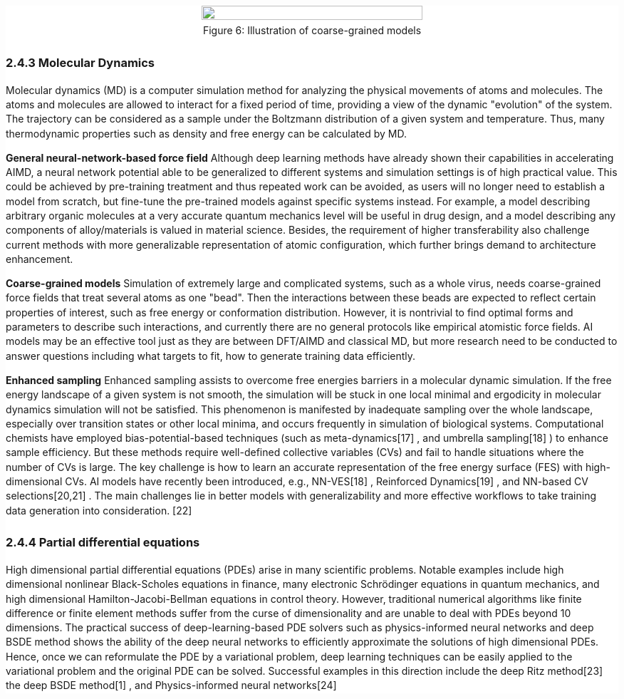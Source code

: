 <center><img src=https://dp-public.oss-cn-beijing.aliyuncs.com/community/figures-AI%20for%20Scientific%20Discover/coarse-grained.png width="60%" height="20%" /></center>
<center>Figure 6: Illustration of coarse-grained models</center>

### 2.4.3 Molecular Dynamics
Molecular dynamics (MD) is a computer simulation method for analyzing the physical movements of atoms and molecules. The atoms and molecules are allowed to interact for a fixed period of time, providing a view of the dynamic "evolution" of the system. The trajectory can be considered as a sample under the Boltzmann distribution of a given system and temperature. Thus, many thermodynamic properties such as density and free energy can be calculated by MD.

**General neural-network-based force field** 
Although deep learning methods have already shown their capabilities in accelerating AIMD, a neural network potential able to be generalized to different systems and simulation settings is of high practical value. This could be achieved by pre-training treatment and thus repeated work can be avoided, as users will no longer need to establish a model from scratch, but fine-tune the pre-trained models against specific systems instead. For example, a model describing arbitrary organic molecules at a very accurate quantum mechanics level will be useful in drug design, and a model describing any components of alloy/materials is valued in material science. Besides, the requirement of higher transferability also challenge current methods with more generalizable representation of atomic configuration, which further brings demand to architecture enhancement.

**Coarse-grained models** 
Simulation of extremely large and complicated systems, such as a whole virus, needs coarse-grained force fields that treat several atoms as one "bead". Then the interactions between these beads are expected to reflect certain properties of interest, such as free energy or conformation distribution. However, it is nontrivial to find optimal forms and parameters to describe such interactions, and currently there are no general protocols like empirical atomistic force fields. AI models may be an effective tool just as they are between DFT/AIMD and classical MD, but more research need to be conducted to answer questions including what targets to fit, how to generate training data efficiently. 

**Enhanced sampling** 
Enhanced sampling assists to overcome free energies barriers in a molecular dynamic simulation. If the free energy landscape of a given system is not smooth, the simulation will be stuck in one local minimal and ergodicity in molecular dynamics simulation will not be satisfied. This phenomenon is manifested by inadequate sampling over the whole landscape, especially over transition states or other local minima, and occurs frequently in simulation of biological systems. Computational chemists have employed bias-potential-based techniques (such as meta-dynamics[17]
, and umbrella sampling[18]
) to enhance sample efficiency. But these methods require well-defined collective variables (CVs) and fail to handle situations where the number of CVs is large. The key challenge is how to learn an accurate representation of the free energy surface (FES) with high-dimensional CVs. AI models have recently been introduced, e.g., NN-VES[18]
, Reinforced Dynamics[19]
, and NN-based CV selections[20,21]
. The main challenges lie in better models with generalizability and more effective workflows to take training data generation into consideration. [22]

### 2.4.4 Partial differential equations
High dimensional partial differential equations (PDEs) arise in many scientific problems. Notable examples include high dimensional nonlinear Black-Scholes equations in finance, many electronic Schrödinger equations in quantum mechanics, and high dimensional Hamilton-Jacobi-Bellman equations in control theory. However, traditional numerical algorithms like finite difference or finite element methods suffer from the curse of dimensionality and are unable to deal with PDEs beyond 10 dimensions. The practical success of deep-learning-based PDE solvers such as physics-informed neural networks and deep BSDE method shows the ability of the deep neural networks to efficiently approximate the solutions of high dimensional PDEs. Hence, once we can reformulate the PDE by a variational problem, deep learning techniques can be easily applied to the variational problem and the original PDE can be solved. Successful examples in this direction include the deep Ritz method[23] 
the deep BSDE method[1]
, and Physics-informed neural networks[24]
